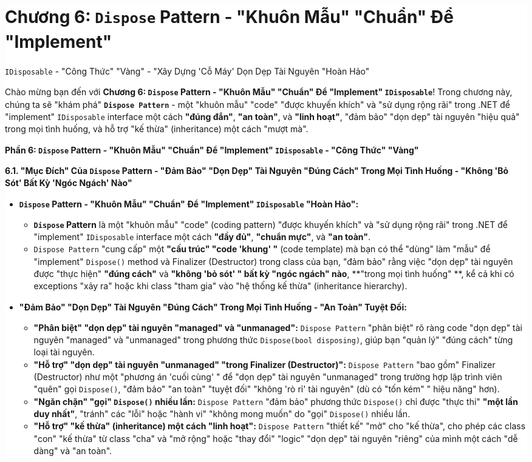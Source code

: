 # Chương 6: `Dispose` Pattern - "Khuôn Mẫu" "Chuẩn" Để "Implement"

`IDisposable` - "Công Thức" "Vàng" - "Xây Dựng 'Cỗ Máy' Dọn Dẹp Tài Nguyên "Hoàn Hảo"

Chào mừng bạn đến với **Chương 6: `Dispose` Pattern - "Khuôn Mẫu" "Chuẩn" Để "Implement" `IDisposable`**! Trong chương
này, chúng ta sẽ "khám phá" **`Dispose Pattern`** - một "khuôn mẫu" "code" "được khuyến khích" và "sử dụng rộng rãi"
trong .NET để "implement" `IDisposable` interface một cách **"đúng đắn"**, **"an toàn"**, và **"linh hoạt"**, "đảm
bảo" "dọn dẹp" tài nguyên "hiệu quả" trong mọi tình huống, và hỗ trợ "kế thừa" (inheritance) một cách "mượt mà".

**Phần 6: `Dispose` Pattern - "Khuôn Mẫu" "Chuẩn" Để "Implement" `IDisposable` - "Công Thức" "Vàng"**

**6.1. "Mục Đích" Của `Dispose` Pattern - "Đảm Bảo" "Dọn Dẹp" Tài Nguyên "Đúng Cách" Trong Mọi Tình Huống - "Không 'Bỏ
Sót' Bất Kỳ 'Ngóc Ngách' Nào"**

- **`Dispose` Pattern - "Khuôn Mẫu" "Chuẩn" Để "Implement" `IDisposable` "Hoàn Hảo":**

    - **`Dispose` Pattern** là một "khuôn mẫu" "code" (coding pattern) "được khuyến khích" và "sử dụng rộng rãi" trong
      .NET để "implement" `IDisposable` interface một cách **"đầy đủ"**, **"chuẩn mực"**, và **"an toàn"**.
    - `Dispose Pattern` "cung cấp" một **"cấu trúc" "code 'khung' "** (code template) mà bạn có thể "dùng" làm "mẫu"
      để "implement" `Dispose()` method và Finalizer (Destructor) trong class của bạn, "đảm bảo" rằng việc "dọn dẹp" tài
      nguyên được "thực hiện" **"đúng cách"** và **"không 'bỏ sót' " bất kỳ "ngóc ngách" nào**, **"trong mọi tình huống"
      **, kể cả khi có exceptions "xảy ra" hoặc khi class "tham gia" vào "hệ thống kế thừa" (inheritance hierarchy).

- **"Đảm Bảo" "Dọn Dẹp" Tài Nguyên "Đúng Cách" Trong Mọi Tình Huống - "An Toàn" Tuyệt Đối:**

    - **"Phân biệt" "dọn dẹp" tài nguyên "managed" và "unmanaged":** `Dispose Pattern` "phân biệt" rõ ràng code "dọn
      dẹp" tài nguyên "managed" và "unmanaged" trong phương thức `Dispose(bool disposing)`, giúp bạn "quản lý" "đúng
      cách" từng loại tài nguyên.
    - **"Hỗ trợ" "dọn dẹp" tài nguyên "unmanaged" "trong Finalizer (Destructor)":** `Dispose Pattern` "bao gồm"
      Finalizer (Destructor) như một "phương án 'cuối cùng' " để "dọn dẹp" tài nguyên "unmanaged" trong trường hợp lập
      trình viên "quên" gọi `Dispose()`, "đảm bảo" "an toàn" "tuyệt đối" "không 'rò rỉ' tài nguyên" (dù có "tốn kém" "
      hiệu năng" hơn).
    - **"Ngăn chặn" "gọi" `Dispose()` nhiều lần:** `Dispose Pattern` "đảm bảo" phương thức `Dispose()` chỉ được "thực
      thi" **"một lần duy nhất"**, "tránh" các "lỗi" hoặc "hành vi" "không mong muốn" do "gọi" `Dispose()` nhiều lần.
    - **"Hỗ trợ" "kế thừa" (inheritance) một cách "linh hoạt":** `Dispose Pattern` "thiết kế" "mở" cho "kế thừa", cho
      phép các class "con" "kế thừa" từ class "cha" và "mở rộng" hoặc "thay đổi" "logic" "dọn dẹp" tài nguyên "riêng"
      của mình một cách "dễ dàng" và "an toàn".
